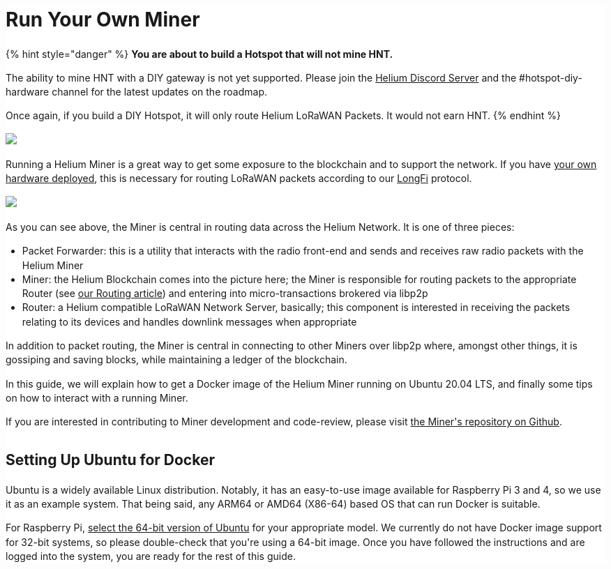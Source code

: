 # Run Your Own Miner

{% hint style="danger" %}
**You are about to build a Hotspot that will not mine HNT.**

The ability to mine HNT with a DIY gateway is not yet supported. Please join the [Helium Discord Server](https://discord.gg/helium) and the \#hotspot-diy-hardware channel for the latest updates on the roadmap. 

Once again, if you build a DIY Hotspot, it will only route Helium LoRaWAN Packets. It would not earn HNT.
{% endhint %}

![](../.gitbook/assets/artboard-copy-57%20%281%29.jpg)

Running a Helium Miner is a great way to get some exposure to the blockchain and to support the network. If you have [your own hardware deployed](../hotspot/developer-setup.md), this is necessary for routing LoRaWAN packets according to our [LongFi](https://developer.helium.com/longfi/introduction) protocol.

![](../.gitbook/assets/artboard%20%281%29.png)

As you can see above, the Miner is central in routing data across the Helium Network. It is one of three pieces:

* Packet Forwarder: this is a utility that interacts with the radio front-end and sends and receives raw radio packets with the Helium Miner
* Miner: the Helium Blockchain comes into the picture here; the Miner is responsible for routing packets to the appropriate Router \(see [our Routing article](../longfi/longfi-routing.md)\) and entering into micro-transactions brokered via libp2p
* Router: a Helium compatible LoRaWAN Network Server, basically; this component is interested in receiving the packets relating to its devices and handles downlink messages when appropriate

In addition to packet routing, the Miner is central in connecting to other Miners over libp2p where, amongst other things, it is gossiping and saving blocks, while maintaining a ledger of the blockchain.

In this guide, we will explain how to get a Docker image of the Helium Miner running on Ubuntu 20.04 LTS, and finally some tips on how to interact with a running Miner.

If you are interested in contributing to Miner development and code-review, please visit [the Miner's repository on Github](https://github.com/helium/miner).

## Setting Up Ubuntu for Docker

Ubuntu is a widely available Linux distribution. Notably, it has an easy-to-use image available for Raspberry Pi 3 and 4, so we use it as an example system. That being said, any ARM64 or AMD64 \(X86-64\) based OS that can run Docker is suitable.

For Raspberry Pi, [select the 64-bit version of Ubuntu](https://ubuntu.com/download/raspberry-pi) for your appropriate model. We currently do not have Docker image support for 32-bit systems, so please double-check that you're using a 64-bit image. Once you have followed the instructions and are logged into the system, you are ready for the rest of this guide.
